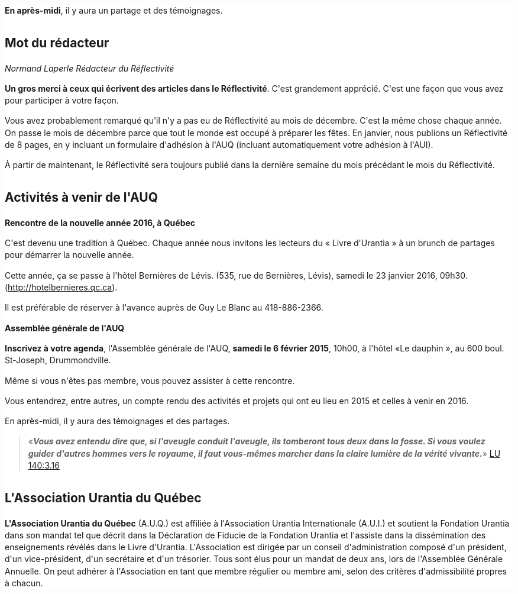 **En après-midi**, il y aura un partage et des témoignages.

## Mot du rédacteur

_Normand Laperle_
_Rédacteur du Réflectivité_

**Un gros merci à ceux qui écrivent des articles dans le Réflectivité**. C'est grandement apprécié. C'est une façon que vous avez pour participer à votre façon.

Vous avez probablement remarqué qu'il n'y a pas eu de Réflectivité au mois de décembre. C'est la même chose chaque année. On passe le mois de décembre parce que tout le monde est occupé à préparer les fêtes. En janvier, nous publions un Réflectivité de 8 pages, en y incluant un formulaire d'adhésion à l'AUQ (incluant automatiquement votre adhésion à l'AUI).

À partir de maintenant, le Réflectivité sera toujours publié dans la dernière semaine du mois précédant le mois du Réflectivité.

## Activités à venir de l'AUQ

**Rencontre de la nouvelle année 2016, à Québec**

C'est devenu une tradition à Québec. Chaque année nous invitons les lecteurs du « Livre d'Urantia » à un brunch de partages pour démarrer la nouvelle année.

Cette année, ça se passe à l'hôtel Bernières de Lévis. (535, rue de Bernières, Lévis), samedi le 23 janvier 2016, 09h30. (http://hotelbernieres.qc.ca).

Il est préférable de réserver à l'avance auprès de Guy Le Blanc au 418-886-2366.

**Assemblée générale de l'AUQ**

**Inscrivez à votre agenda**, l'Assemblée générale de l'AUQ, **samedi le 6 février 2015**, 10h00, à l'hôtel «Le dauphin », au 600 boul. St-Joseph, Drummondville.

Même si vous n'êtes pas membre, vous pouvez assister à cette rencontre.

Vous entendrez, entre autres, un compte rendu des activités et projets qui ont eu lieu en 2015 et celles à venir en 2016.

En après-midi, il y aura des témoignages et des partages.


> «***Vous avez entendu dire que, si l'aveugle conduit l'aveugle, ils tomberont tous deux dans la fosse. Si vous voulez guider d'autres hommes vers le royaume, il faut vous-mêmes marcher dans la claire lumière de la vérité vivante.***» [LU 140:3.16](/fr/The_Urantia_Book/140#p3_16)

## L'Association Urantia du Québec

**L'Association Urantia du Québec** (A.U.Q.) est affiliée à l'Association Urantia Internationale (A.U.I.) et soutient la Fondation Urantia dans son mandat tel que décrit dans la Déclaration de Fiducie de la Fondation Urantia et l'assiste dans la dissémination des enseignements révélés dans le Livre d'Urantia. L'Association est dirigée par un conseil d'administration composé d'un président, d'un vice-président, d'un secrétaire et d'un trésorier. Tous sont élus pour un mandat de deux ans, lors de l'Assemblée Générale Annuelle. On peut adhérer à l'Association en tant que membre régulier ou membre ami, selon des critères d'admissibilité propres à chacun.
